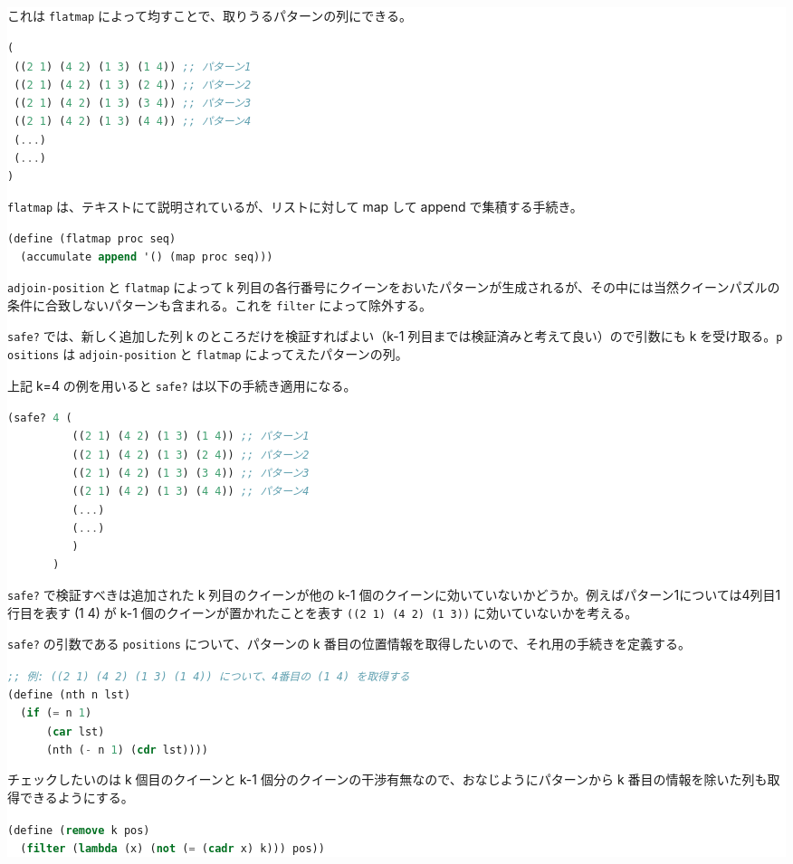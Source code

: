 これは `flatmap` によって均すことで、取りうるパターンの列にできる。

```scm
(
 ((2 1) (4 2) (1 3) (1 4)) ;; パターン1
 ((2 1) (4 2) (1 3) (2 4)) ;; パターン2
 ((2 1) (4 2) (1 3) (3 4)) ;; パターン3
 ((2 1) (4 2) (1 3) (4 4)) ;; パターン4
 (...)
 (...)
)
```

`flatmap` は、テキストにて説明されているが、リストに対して map して append で集積する手続き。 

```scm
(define (flatmap proc seq)
  (accumulate append '() (map proc seq)))
```

`adjoin-position` と `flatmap` によって k 列目の各行番号にクイーンをおいたパターンが生成されるが、その中には当然クイーンパズルの条件に合致しないパターンも含まれる。これを `filter` によって除外する。

`safe?` では、新しく追加した列 k のところだけを検証すればよい（k-1 列目までは検証済みと考えて良い）ので引数にも k を受け取る。`positions` は `adjoin-position` と `flatmap` によってえたパターンの列。

上記 k=4 の例を用いると `safe?` は以下の手続き適用になる。

```scm
(safe? 4 (
          ((2 1) (4 2) (1 3) (1 4)) ;; パターン1
          ((2 1) (4 2) (1 3) (2 4)) ;; パターン2
          ((2 1) (4 2) (1 3) (3 4)) ;; パターン3
          ((2 1) (4 2) (1 3) (4 4)) ;; パターン4
          (...)
          (...)
          )
       )
```

`safe?` で検証すべきは追加された k 列目のクイーンが他の k-1 個のクイーンに効いていないかどうか。例えばパターン1については4列目1行目を表す (1 4) が k-1 個のクイーンが置かれたことを表す `((2 1) (4 2) (1 3))` に効いていないかを考える。

`safe?` の引数である `positions` について、パターンの k 番目の位置情報を取得したいので、それ用の手続きを定義する。

```scm
;; 例: ((2 1) (4 2) (1 3) (1 4)) について、4番目の (1 4) を取得する
(define (nth n lst)
  (if (= n 1)
      (car lst)
      (nth (- n 1) (cdr lst))))
```

チェックしたいのは k 個目のクイーンと k-1 個分のクイーンの干渉有無なので、おなじようにパターンから k 番目の情報を除いた列も取得できるようにする。

```scm
(define (remove k pos)
  (filter (lambda (x) (not (= (cadr x) k))) pos))
```

